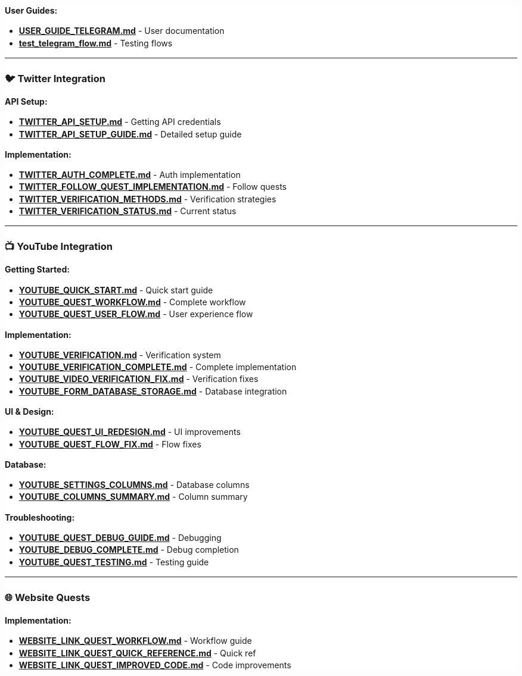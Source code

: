 **User Guides:**
- [**USER_GUIDE_TELEGRAM.md**](./USER_GUIDE_TELEGRAM.md) - User documentation
- [**test_telegram_flow.md**](./test_telegram_flow.md) - Testing flows

---

### 🐦 Twitter Integration

**API Setup:**
- [**TWITTER_API_SETUP.md**](./TWITTER_API_SETUP.md) - Getting API credentials
- [**TWITTER_API_SETUP_GUIDE.md**](./TWITTER_API_SETUP_GUIDE.md) - Detailed setup guide

**Implementation:**
- [**TWITTER_AUTH_COMPLETE.md**](./TWITTER_AUTH_COMPLETE.md) - Auth implementation
- [**TWITTER_FOLLOW_QUEST_IMPLEMENTATION.md**](./TWITTER_FOLLOW_QUEST_IMPLEMENTATION.md) - Follow quests
- [**TWITTER_VERIFICATION_METHODS.md**](./TWITTER_VERIFICATION_METHODS.md) - Verification strategies
- [**TWITTER_VERIFICATION_STATUS.md**](./TWITTER_VERIFICATION_STATUS.md) - Current status

---

### 📺 YouTube Integration

**Getting Started:**
- [**YOUTUBE_QUICK_START.md**](./YOUTUBE_QUICK_START.md) - Quick start guide
- [**YOUTUBE_QUEST_WORKFLOW.md**](./YOUTUBE_QUEST_WORKFLOW.md) - Complete workflow
- [**YOUTUBE_QUEST_USER_FLOW.md**](./YOUTUBE_QUEST_USER_FLOW.md) - User experience flow

**Implementation:**
- [**YOUTUBE_VERIFICATION.md**](./YOUTUBE_VERIFICATION.md) - Verification system
- [**YOUTUBE_VERIFICATION_COMPLETE.md**](./YOUTUBE_VERIFICATION_COMPLETE.md) - Complete implementation
- [**YOUTUBE_VIDEO_VERIFICATION_FIX.md**](./YOUTUBE_VIDEO_VERIFICATION_FIX.md) - Verification fixes
- [**YOUTUBE_FORM_DATABASE_STORAGE.md**](./YOUTUBE_FORM_DATABASE_STORAGE.md) - Database integration

**UI & Design:**
- [**YOUTUBE_QUEST_UI_REDESIGN.md**](./YOUTUBE_QUEST_UI_REDESIGN.md) - UI improvements
- [**YOUTUBE_QUEST_FLOW_FIX.md**](./YOUTUBE_QUEST_FLOW_FIX.md) - Flow fixes

**Database:**
- [**YOUTUBE_SETTINGS_COLUMNS.md**](./YOUTUBE_SETTINGS_COLUMNS.md) - Database columns
- [**YOUTUBE_COLUMNS_SUMMARY.md**](./YOUTUBE_COLUMNS_SUMMARY.md) - Column summary

**Troubleshooting:**
- [**YOUTUBE_QUEST_DEBUG_GUIDE.md**](./YOUTUBE_QUEST_DEBUG_GUIDE.md) - Debugging
- [**YOUTUBE_DEBUG_COMPLETE.md**](./YOUTUBE_DEBUG_COMPLETE.md) - Debug completion
- [**YOUTUBE_QUEST_TESTING.md**](./YOUTUBE_QUEST_TESTING.md) - Testing guide

---

### 🌐 Website Quests

**Implementation:**
- [**WEBSITE_LINK_QUEST_WORKFLOW.md**](./WEBSITE_LINK_QUEST_WORKFLOW.md) - Workflow guide
- [**WEBSITE_LINK_QUEST_QUICK_REFERENCE.md**](./WEBSITE_LINK_QUEST_QUICK_REFERENCE.md) - Quick ref
- [**WEBSITE_LINK_QUEST_IMPROVED_CODE.md**](./WEBSITE_LINK_QUEST_IMPROVED_CODE.md) - Code improvements
